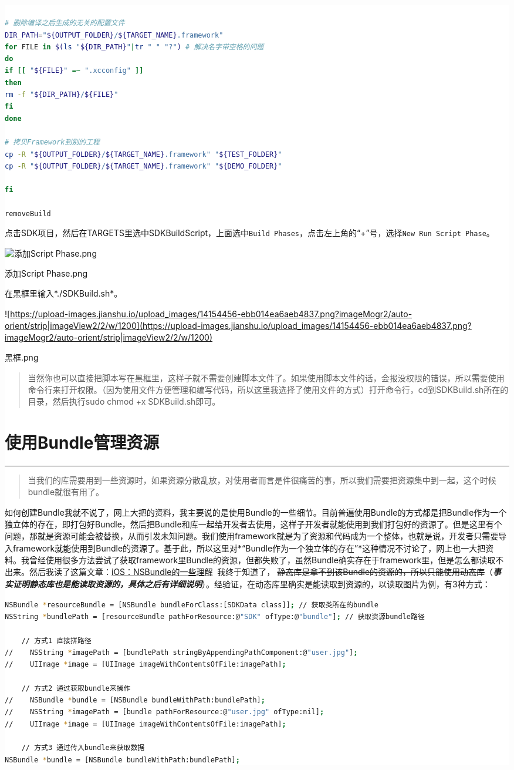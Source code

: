```bash

# 删除编译之后生成的无关的配置文件
DIR_PATH="${OUTPUT_FOLDER}/${TARGET_NAME}.framework"
for FILE in $(ls "${DIR_PATH}"|tr " " "?") # 解决名字带空格的问题
do
if [[ "${FILE}" =~ ".xcconfig" ]]
then
rm -f "${DIR_PATH}/${FILE}"
fi
done

# 拷贝Framework到别的工程
cp -R "${OUTPUT_FOLDER}/${TARGET_NAME}.framework" "${TEST_FOLDER}"
cp -R "${OUTPUT_FOLDER}/${TARGET_NAME}.framework" "${DEMO_FOLDER}"

fi

removeBuild
```

点击SDK项目，然后在TARGETS里选中SDKBuildScript，上面选中`Build Phases`，点击左上角的“+”号，选择`New Run Script Phase`。

![添加Script Phase.png](https://upload-images.jianshu.io/upload_images/14154456-5707992a55ba8045.png?imageMogr2/auto-orient/strip|imageView2/2/w/1200)

添加Script Phase.png

在黑框里输入*./SDKBuild.sh*。

![https://upload-images.jianshu.io/upload_images/14154456-ebb014ea6aeb4837.png?imageMogr2/auto-orient/strip|imageView2/2/w/1200](https://upload-images.jianshu.io/upload_images/14154456-ebb014ea6aeb4837.png?imageMogr2/auto-orient/strip|imageView2/2/w/1200)

黑框.png

> 当然你也可以直接把脚本写在黑框里，这样子就不需要创建脚本文件了。如果使用脚本文件的话，会报没权限的错误，所以需要使用命令行来打开权限。（因为使用文件方便管理和编写代码，所以这里我选择了使用文件的方式）打开命令行，cd到SDKBuild.sh所在的目录，然后执行sudo chmod +x SDKBuild.sh即可。
> 

# **使用Bundle管理资源**

---

> 当我们的库需要用到一些资源时，如果资源分散乱放，对使用者而言是件很痛苦的事，所以我们需要把资源集中到一起，这个时候bundle就很有用了。
> 

如何创建Bundle我就不说了，网上大把的资料，我主要说的是使用Bundle的一些细节。目前普遍使用Bundle的方式都是把Bundle作为一个独立体的存在，即打包好Bundle，然后把Bundle和库一起给开发者去使用，这样子开发者就能使用到我们打包好的资源了。但是这里有个问题，那就是资源可能会被替换，从而引发未知问题。我们使用framework就是为了资源和代码成为一个整体，也就是说，开发者只需要导入framework就能使用到Bundle的资源了。基于此，所以这里对*“Bundle作为一个独立体的存在”*这种情况不讨论了，网上也一大把资料。我曾经使用很多方法尝试了获取framework里Bundle的资源，但都失败了，虽然Bundle确实存在于framework里，但是怎么都读取不出来。然后我读了这篇文章：[iOS：NSBundle的一些理解](https://www.jianshu.com/p/b64ff9d8e7ce)  我终于知道了， ~~静态库是拿不到该Bundle的资源的，所以只能使用动态库~~（***事实证明静态库也是能读取资源的，具体之后有详细说明***）。经验证，在动态库里确实是能读取到资源的，以读取图片为例，有3种方式：

```bash
NSBundle *resourceBundle = [NSBundle bundleForClass:[SDKData class]]; // 获取类所在的bundle
NSString *bundlePath = [resourceBundle pathForResource:@"SDK" ofType:@"bundle"]; // 获取资源bundle路径

    // 方式1 直接拼路径
//    NSString *imagePath = [bundlePath stringByAppendingPathComponent:@"user.jpg"];
//    UIImage *image = [UIImage imageWithContentsOfFile:imagePath];
    
    // 方式2 通过获取bundle来操作
//    NSBundle *bundle = [NSBundle bundleWithPath:bundlePath];
//    NSString *imagePath = [bundle pathForResource:@"user.jpg" ofType:nil];
//    UIImage *image = [UIImage imageWithContentsOfFile:imagePath];

    // 方式3 通过传入bundle来获取数据
NSBundle *bundle = [NSBundle bundleWithPath:bundlePath];
```